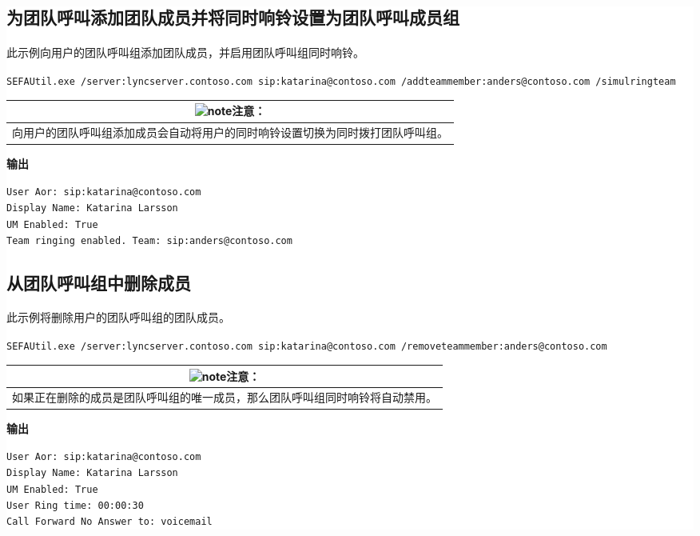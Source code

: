## 为团队呼叫添加团队成员并将同时响铃设置为团队呼叫成员组

此示例向用户的团队呼叫组添加团队成员，并启用团队呼叫组同时响铃。

    SEFAUtil.exe /server:lyncserver.contoso.com sip:katarina@contoso.com /addteammember:anders@contoso.com /simulringteam

<table>
<thead>
<tr class="header">
<th><img src="images/JJ945596.note(OCS.15).gif" title="note" alt="note" />注意：</th>
</tr>
</thead>
<tbody>
<tr class="odd">
<td>向用户的团队呼叫组添加成员会自动将用户的同时响铃设置切换为同时拨打团队呼叫组。</td>
</tr>
</tbody>
</table>


**输出**

    User Aor: sip:katarina@contoso.com
    Display Name: Katarina Larsson
    UM Enabled: True
    Team ringing enabled. Team: sip:anders@contoso.com

## 从团队呼叫组中删除成员

此示例将删除用户的团队呼叫组的团队成员。

    SEFAUtil.exe /server:lyncserver.contoso.com sip:katarina@contoso.com /removeteammember:anders@contoso.com

<table>
<thead>
<tr class="header">
<th><img src="images/JJ945596.note(OCS.15).gif" title="note" alt="note" />注意：</th>
</tr>
</thead>
<tbody>
<tr class="odd">
<td>如果正在删除的成员是团队呼叫组的唯一成员，那么团队呼叫组同时响铃将自动禁用。</td>
</tr>
</tbody>
</table>


**输出**

    User Aor: sip:katarina@contoso.com
    Display Name: Katarina Larsson
    UM Enabled: True
    User Ring time: 00:00:30
    Call Forward No Answer to: voicemail
